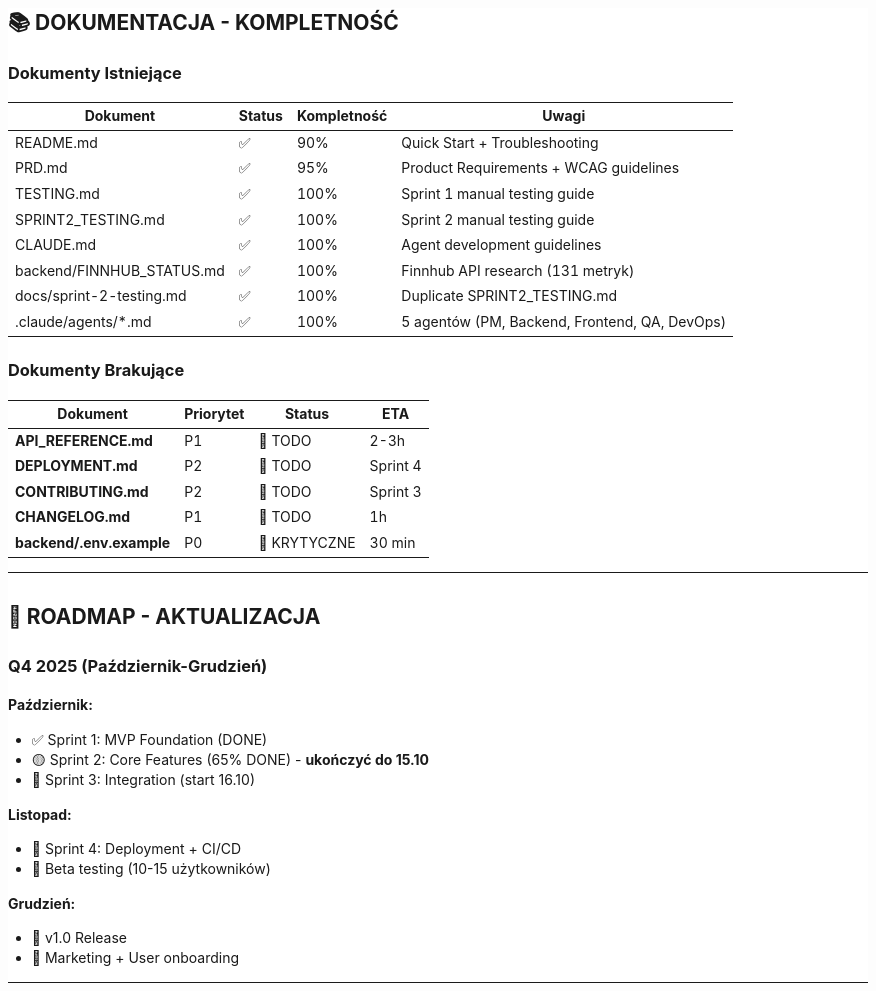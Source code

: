 
## 📚 DOKUMENTACJA - KOMPLETNOŚĆ

### Dokumenty Istniejące

| Dokument | Status | Kompletność | Uwagi |
|----------|--------|-------------|-------|
| README.md | ✅ | 90% | Quick Start + Troubleshooting |
| PRD.md | ✅ | 95% | Product Requirements + WCAG guidelines |
| TESTING.md | ✅ | 100% | Sprint 1 manual testing guide |
| SPRINT2_TESTING.md | ✅ | 100% | Sprint 2 manual testing guide |
| CLAUDE.md | ✅ | 100% | Agent development guidelines |
| backend/FINNHUB_STATUS.md | ✅ | 100% | Finnhub API research (131 metryk) |
| docs/sprint-2-testing.md | ✅ | 100% | Duplicate SPRINT2_TESTING.md |
| .claude/agents/*.md | ✅ | 100% | 5 agentów (PM, Backend, Frontend, QA, DevOps) |

### Dokumenty Brakujące

| Dokument | Priorytet | Status | ETA |
|----------|-----------|--------|-----|
| **API_REFERENCE.md** | P1 | 🔴 TODO | 2-3h |
| **DEPLOYMENT.md** | P2 | 🔴 TODO | Sprint 4 |
| **CONTRIBUTING.md** | P2 | 🔴 TODO | Sprint 3 |
| **CHANGELOG.md** | P1 | 🔴 TODO | 1h |
| **backend/.env.example** | P0 | 🔴 KRYTYCZNE | 30 min |

---

## 🚀 ROADMAP - AKTUALIZACJA

### Q4 2025 (Październik-Grudzień)

**Październik:**
- ✅ Sprint 1: MVP Foundation (DONE)
- 🟡 Sprint 2: Core Features (65% DONE) - **ukończyć do 15.10**
- 📅 Sprint 3: Integration (start 16.10)

**Listopad:**
- 📅 Sprint 4: Deployment + CI/CD
- 📅 Beta testing (10-15 użytkowników)

**Grudzień:**
- 📅 v1.0 Release
- 📅 Marketing + User onboarding

---